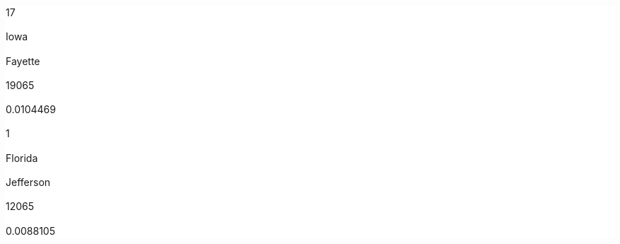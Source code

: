 17

</td>

<td style="text-align:left;">

Iowa

</td>

<td style="text-align:left;">

Fayette

</td>

<td style="text-align:right;">

19065

</td>

<td style="text-align:right;">

0.0104469

</td>

</tr>

<tr>

<td style="text-align:left;">

1

</td>

<td style="text-align:left;">

Florida

</td>

<td style="text-align:left;">

Jefferson

</td>

<td style="text-align:right;">

12065

</td>

<td style="text-align:right;">

0.0088105

</td>

</tr>

<tr>
